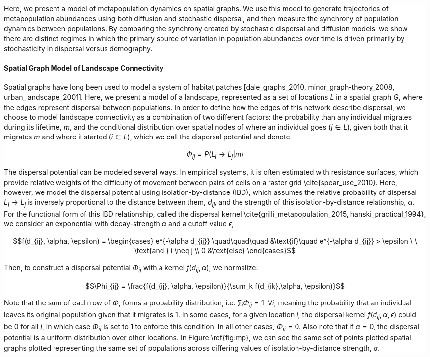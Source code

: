 Here, we present a model of metapopulation dynamics on spatial graphs. We use
this model to generate trajectories of metapopulation abundances using both
diffusion and stochastic dispersal, and then measure the synchrony of population
dynamics between populations. By comparing the synchrony created by stochastic
dispersal and diffusion models, we show there are distinct regimes in which the
primary source of variation in population abundances over time is driven
primarily by stochasticity in dispersal versus demography.

#### Spatial Graph Model of Landscape Connectivity

Spatial graphs have long been used to model a system of habitat patches
[dale_graphs_2010, minor_graph-theory_2008, urban_landscape_2001]. Here, we
present a model of a landscape, represented as a set of locations $L$ in a
spatial graph $G$, where the edges represent dispersal between populations. In
order to define how the edges of this network describe dispersal, we choose to
model landscape connectivity as a combination of two different factors: the
probability than any individual migrates during its lifetime, $m$, and the
conditional distribution over spatial nodes of where an individual goes ($j \in
L$), given both that it migrates $m$ and where it started ($i \in L$), which we
call the dispersal potential and denote

$$\Phi_{ij} =  P(L_i \to L_j | m)$$

The dispersal potential can be modeled several ways. In empirical systems, it is
often estimated with resistance surfaces, which provide relative weights of the
difficulty of movement between pairs of cells on a raster grid
\cite{spear_use_2010}. Here, however, we model the dispersal potential using
isolation-by-distance (IBD), which assumes the relative probability of dispersal
$L_i \to L_j$ is inversely proportional to the distance between them, $d_{ij}$,
and the strength of this isolation-by-distance relationship, $\alpha$. For the
functional form of this IBD relationship, called the dispersal kernel
\cite{grilli_metapopulation_2015, hanski_practical_1994}, we consider an
exponential with decay-strength $\alpha$ and a cutoff value $\epsilon$,

$$f(d_{ij}, \alpha, \epsilon) =  \begin{cases} e^{-\alpha d_{ij}}
\quad\quad\quad &\text{if}\quad e^{-\alpha d_{ij}} > \epsilon \ \ \text{and } i
\neq j \\   0 &\text{else} \end{cases}$$

Then, to construct a dispersal potential $\Phi_{ij}$ with a kernel $f(d_{ij},
\alpha)$,  we normalize:

$$\Phi_{ij} = \frac{f(d_{ij}, \alpha, \epsilon)}{\sum_k f(d_{ik},\alpha,
\epsilon)}$$

Note that the sum of each row of $\Phi$, forms a probability distribution, i.e.
$\sum_j \Phi_{ij} = 1 \ \ \forall i$, meaning the probability that an individual
leaves its original population given that it migrates is 1. In some cases, for a
given location $i$, the dispersal kernel $f(d_{ij}, \alpha, \epsilon)$ could be
$0$ for all $j$, in which case $\Phi_{ii}$ is set to $1$ to enforce this
condition. In all other cases, $\Phi_{ii}=0$. Also note that if $\alpha=0$, the
dispersal potential is a uniform distribution over other locations. In Figure
\ref{fig:mp}, we can see the same set of points plotted spatial graphs plotted
representing the same set of populations across differing values of
isolation-by-distance strength, $\alpha$.
